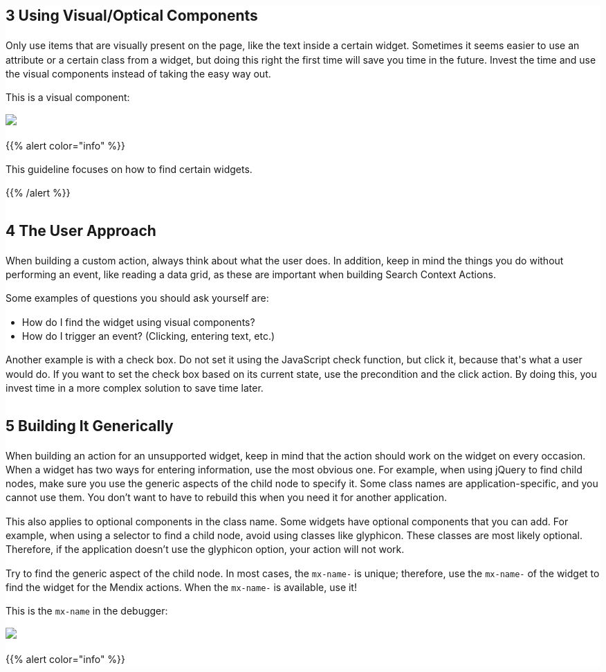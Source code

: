 ## 3 Using Visual/Optical Components

Only use items that are visually present on the page, like the text inside a certain widget. Sometimes it seems easier to use an attribute or a certain class from a widget, but doing this right the first time will save you time in the future. Invest the time and use the visual components instead of taking the easy way out.

This is a visual component:

![](/attachments/addons/ats-addon/ht/ht-one/ht-one-create-custom-actions/ht-one-custom-action-general/ht-one-guidelines-custom-action/visual-component-widget.png)

{{% alert color="info" %}}

This guideline focuses on how to find certain widgets.

{{% /alert %}}

## 4 The User Approach

When building a custom action, always think about what the user does. In addition, keep in mind the things you do without performing an event, like reading a data grid, as these are important when building Search Context Actions.

Some examples of questions you should ask yourself are:

* How do I find the widget using visual components?
* How do I trigger an event? (Clicking, entering text, etc.)

Another example is with a check box. Do not set it using the JavaScript check function, but click it, because that's what a user would do. If you want to set the check box based on its current state, use the precondition and the click action. By doing this, you invest time in a more complex solution to save time later.

## 5 Building It Generically

When building an action for an unsupported widget, keep in mind that the action should work on the widget on every occasion. When a widget has two ways for entering information, use the most obvious one. For example, when using jQuery to find child nodes, make sure you use the generic aspects of the child node to specify it. Some class names are application-specific, and you cannot use them. You don’t want to have to rebuild this when you need it for another application.

This also applies to optional components in the class name. Some widgets have optional components that you can add. For example, when using a selector to find a child node, avoid using classes like glyphicon. These classes are most likely optional. Therefore, if the application doesn’t use the glyphicon option, your action will not work.

Try to find the generic aspect of the child node. In most cases, the `mx-name-` is unique; therefore, use the `mx-name-` of the widget to find the widget for the Mendix actions. When the `mx-name-` is available, use it!

This is the `mx-name` in the debugger:

![](/attachments/addons/ats-addon/ht/ht-one/ht-one-create-custom-actions/ht-one-custom-action-general/ht-one-guidelines-custom-action/mx-name-in-debugger.png)

{{% alert color="info" %}}
